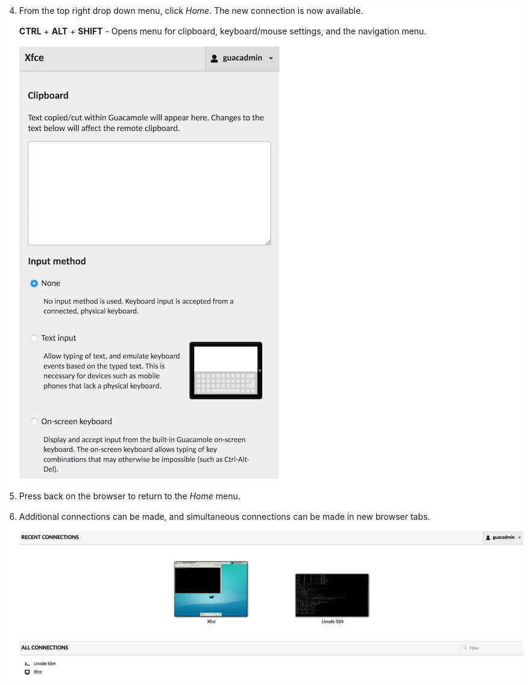 4.  From the top right drop down menu, click *Home*. The new connection is now available.

    **CTRL** + **ALT** + **SHIFT** - Opens menu for clipboard, keyboard/mouse settings, and the navigation menu.

    ![Guacamole Drop Down](/docs/assets/guac_menu.png)

5.  Press back on the browser to return to the *Home* menu.

6.  Additional connections can be made, and simultaneous connections can be made in new browser tabs.

    ![Guacamole Recent Connections](/docs/assets/guac_recent.png)
